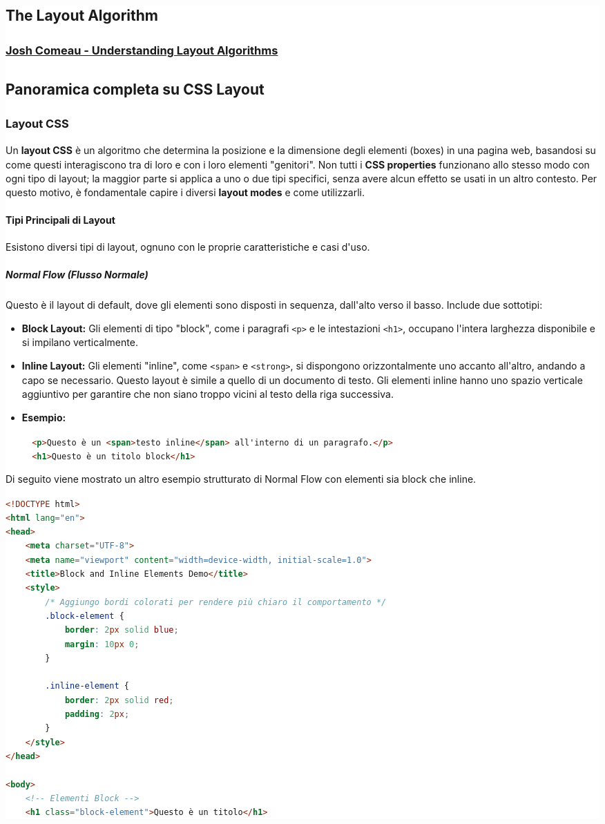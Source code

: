 ## The Layout Algorithm

### [Josh Comeau - Understanding Layout Algorithms](https://www.joshwcomeau.com/css/understanding-layout-algorithms/)

## Panoramica completa su CSS Layout

### Layout CSS

Un **layout CSS** è un algoritmo che determina la posizione e la dimensione degli elementi (boxes) in una pagina web, basandosi su come questi interagiscono tra di loro e con i loro elementi "genitori". Non tutti i **CSS properties** funzionano allo stesso modo con ogni tipo di layout; la maggior parte si applica a uno o due tipi specifici, senza avere alcun effetto se usati in un altro contesto. Per questo motivo, è fondamentale capire i diversi **layout modes** e come utilizzarli.

#### Tipi Principali di Layout

Esistono diversi tipi di layout, ognuno con le proprie caratteristiche e casi d'uso.

##### Normal Flow (Flusso Normale)

Questo è il layout di default, dove gli elementi sono disposti in sequenza, dall'alto verso il basso. Include due sottotipi:

  - **Block Layout:** Gli elementi di tipo "block", come i paragrafi `<p>` e le intestazioni `<h1>`, occupano l'intera larghezza disponibile e si impilano verticalmente.
  - **Inline Layout:** Gli elementi "inline", come `<span>` e `<strong>`, si dispongono orizzontalmente uno accanto all'altro, andando a capo se necessario. Questo layout è simile a quello di un documento di testo. Gli elementi inline hanno uno spazio verticale aggiuntivo per garantire che non siano troppo vicini al testo della riga successiva.
  - **Esempio:**

      ```html
        <p>Questo è un <span>testo inline</span> all'interno di un paragrafo.</p>
        <h1>Questo è un titolo block</h1>

      ```

Di seguito viene mostrato un altro esempio strutturato di Normal Flow con elementi sia block che inline.

```html
<!DOCTYPE html>
<html lang="en">
<head>
    <meta charset="UTF-8">
    <meta name="viewport" content="width=device-width, initial-scale=1.0">
    <title>Block and Inline Elements Demo</title>
    <style>
        /* Aggiungo bordi colorati per rendere più chiaro il comportamento */
        .block-element {
            border: 2px solid blue;
            margin: 10px 0;
        }

        .inline-element {
            border: 2px solid red;
            padding: 2px;
        }
    </style>
</head>

<body>
    <!-- Elementi Block -->
    <h1 class="block-element">Questo è un titolo</h1>
```